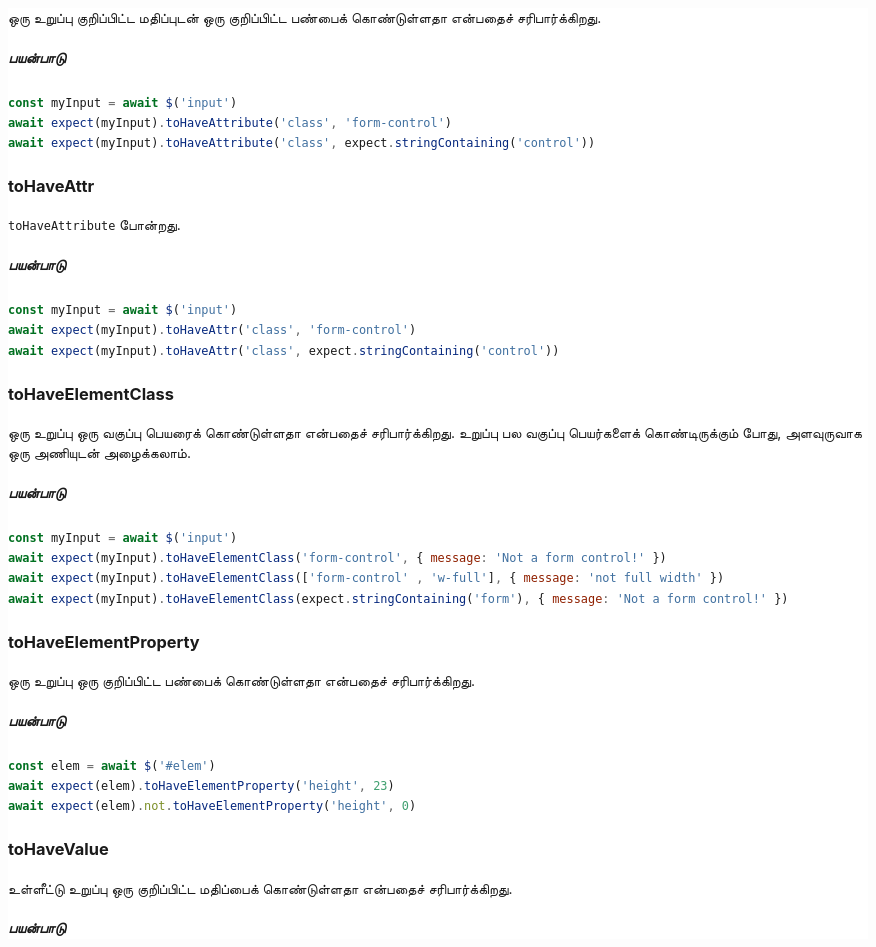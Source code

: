 ஒரு உறுப்பு குறிப்பிட்ட மதிப்புடன் ஒரு குறிப்பிட்ட பண்பைக் கொண்டுள்ளதா என்பதைச் சரிபார்க்கிறது.

##### பயன்பாடு

```js
const myInput = await $('input')
await expect(myInput).toHaveAttribute('class', 'form-control')
await expect(myInput).toHaveAttribute('class', expect.stringContaining('control'))
```

### toHaveAttr

`toHaveAttribute` போன்றது.

##### பயன்பாடு

```js
const myInput = await $('input')
await expect(myInput).toHaveAttr('class', 'form-control')
await expect(myInput).toHaveAttr('class', expect.stringContaining('control'))
```

### toHaveElementClass

ஒரு உறுப்பு ஒரு வகுப்பு பெயரைக் கொண்டுள்ளதா என்பதைச் சரிபார்க்கிறது. உறுப்பு பல வகுப்பு பெயர்களைக் கொண்டிருக்கும் போது, அளவுருவாக ஒரு அணியுடன் அழைக்கலாம்.

##### பயன்பாடு

```js
const myInput = await $('input')
await expect(myInput).toHaveElementClass('form-control', { message: 'Not a form control!' })
await expect(myInput).toHaveElementClass(['form-control' , 'w-full'], { message: 'not full width' })
await expect(myInput).toHaveElementClass(expect.stringContaining('form'), { message: 'Not a form control!' })
```

### toHaveElementProperty

ஒரு உறுப்பு ஒரு குறிப்பிட்ட பண்பைக் கொண்டுள்ளதா என்பதைச் சரிபார்க்கிறது.

##### பயன்பாடு

```js
const elem = await $('#elem')
await expect(elem).toHaveElementProperty('height', 23)
await expect(elem).not.toHaveElementProperty('height', 0)
```

### toHaveValue

உள்ளீட்டு உறுப்பு ஒரு குறிப்பிட்ட மதிப்பைக் கொண்டுள்ளதா என்பதைச் சரிபார்க்கிறது.

##### பயன்பாடு

